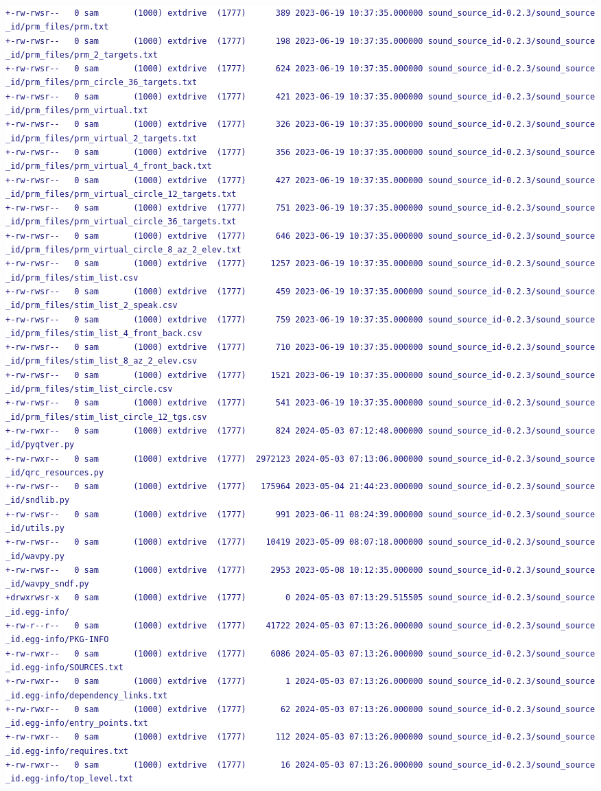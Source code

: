 ```diff
+-rw-rwsr--   0 sam       (1000) extdrive  (1777)      389 2023-06-19 10:37:35.000000 sound_source_id-0.2.3/sound_source_id/prm_files/prm.txt
+-rw-rwsr--   0 sam       (1000) extdrive  (1777)      198 2023-06-19 10:37:35.000000 sound_source_id-0.2.3/sound_source_id/prm_files/prm_2_targets.txt
+-rw-rwsr--   0 sam       (1000) extdrive  (1777)      624 2023-06-19 10:37:35.000000 sound_source_id-0.2.3/sound_source_id/prm_files/prm_circle_36_targets.txt
+-rw-rwsr--   0 sam       (1000) extdrive  (1777)      421 2023-06-19 10:37:35.000000 sound_source_id-0.2.3/sound_source_id/prm_files/prm_virtual.txt
+-rw-rwsr--   0 sam       (1000) extdrive  (1777)      326 2023-06-19 10:37:35.000000 sound_source_id-0.2.3/sound_source_id/prm_files/prm_virtual_2_targets.txt
+-rw-rwsr--   0 sam       (1000) extdrive  (1777)      356 2023-06-19 10:37:35.000000 sound_source_id-0.2.3/sound_source_id/prm_files/prm_virtual_4_front_back.txt
+-rw-rwsr--   0 sam       (1000) extdrive  (1777)      427 2023-06-19 10:37:35.000000 sound_source_id-0.2.3/sound_source_id/prm_files/prm_virtual_circle_12_targets.txt
+-rw-rwsr--   0 sam       (1000) extdrive  (1777)      751 2023-06-19 10:37:35.000000 sound_source_id-0.2.3/sound_source_id/prm_files/prm_virtual_circle_36_targets.txt
+-rw-rwsr--   0 sam       (1000) extdrive  (1777)      646 2023-06-19 10:37:35.000000 sound_source_id-0.2.3/sound_source_id/prm_files/prm_virtual_circle_8_az_2_elev.txt
+-rw-rwsr--   0 sam       (1000) extdrive  (1777)     1257 2023-06-19 10:37:35.000000 sound_source_id-0.2.3/sound_source_id/prm_files/stim_list.csv
+-rw-rwsr--   0 sam       (1000) extdrive  (1777)      459 2023-06-19 10:37:35.000000 sound_source_id-0.2.3/sound_source_id/prm_files/stim_list_2_speak.csv
+-rw-rwsr--   0 sam       (1000) extdrive  (1777)      759 2023-06-19 10:37:35.000000 sound_source_id-0.2.3/sound_source_id/prm_files/stim_list_4_front_back.csv
+-rw-rwsr--   0 sam       (1000) extdrive  (1777)      710 2023-06-19 10:37:35.000000 sound_source_id-0.2.3/sound_source_id/prm_files/stim_list_8_az_2_elev.csv
+-rw-rwsr--   0 sam       (1000) extdrive  (1777)     1521 2023-06-19 10:37:35.000000 sound_source_id-0.2.3/sound_source_id/prm_files/stim_list_circle.csv
+-rw-rwsr--   0 sam       (1000) extdrive  (1777)      541 2023-06-19 10:37:35.000000 sound_source_id-0.2.3/sound_source_id/prm_files/stim_list_circle_12_tgs.csv
+-rw-rwxr--   0 sam       (1000) extdrive  (1777)      824 2024-05-03 07:12:48.000000 sound_source_id-0.2.3/sound_source_id/pyqtver.py
+-rw-rwxr--   0 sam       (1000) extdrive  (1777)  2972123 2024-05-03 07:13:06.000000 sound_source_id-0.2.3/sound_source_id/qrc_resources.py
+-rw-rwsr--   0 sam       (1000) extdrive  (1777)   175964 2023-05-04 21:44:23.000000 sound_source_id-0.2.3/sound_source_id/sndlib.py
+-rw-rwsr--   0 sam       (1000) extdrive  (1777)      991 2023-06-11 08:24:39.000000 sound_source_id-0.2.3/sound_source_id/utils.py
+-rw-rwsr--   0 sam       (1000) extdrive  (1777)    10419 2023-05-09 08:07:18.000000 sound_source_id-0.2.3/sound_source_id/wavpy.py
+-rw-rwsr--   0 sam       (1000) extdrive  (1777)     2953 2023-05-08 10:12:35.000000 sound_source_id-0.2.3/sound_source_id/wavpy_sndf.py
+drwxrwsr-x   0 sam       (1000) extdrive  (1777)        0 2024-05-03 07:13:29.515505 sound_source_id-0.2.3/sound_source_id.egg-info/
+-rw-r--r--   0 sam       (1000) extdrive  (1777)    41722 2024-05-03 07:13:26.000000 sound_source_id-0.2.3/sound_source_id.egg-info/PKG-INFO
+-rw-rwxr--   0 sam       (1000) extdrive  (1777)     6086 2024-05-03 07:13:26.000000 sound_source_id-0.2.3/sound_source_id.egg-info/SOURCES.txt
+-rw-rwxr--   0 sam       (1000) extdrive  (1777)        1 2024-05-03 07:13:26.000000 sound_source_id-0.2.3/sound_source_id.egg-info/dependency_links.txt
+-rw-rwxr--   0 sam       (1000) extdrive  (1777)       62 2024-05-03 07:13:26.000000 sound_source_id-0.2.3/sound_source_id.egg-info/entry_points.txt
+-rw-rwxr--   0 sam       (1000) extdrive  (1777)      112 2024-05-03 07:13:26.000000 sound_source_id-0.2.3/sound_source_id.egg-info/requires.txt
+-rw-rwxr--   0 sam       (1000) extdrive  (1777)       16 2024-05-03 07:13:26.000000 sound_source_id-0.2.3/sound_source_id.egg-info/top_level.txt
```
